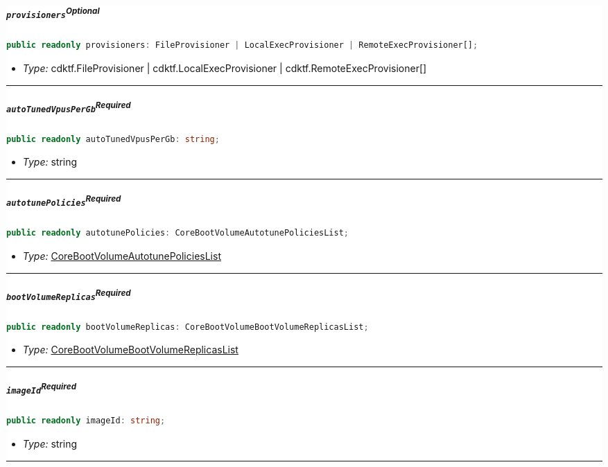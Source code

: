 ##### `provisioners`<sup>Optional</sup> <a name="provisioners" id="rhizo-co-terraform-provider-oci.coreBootVolume.CoreBootVolume.property.provisioners"></a>

```typescript
public readonly provisioners: FileProvisioner | LocalExecProvisioner | RemoteExecProvisioner[];
```

- *Type:* cdktf.FileProvisioner | cdktf.LocalExecProvisioner | cdktf.RemoteExecProvisioner[]

---

##### `autoTunedVpusPerGb`<sup>Required</sup> <a name="autoTunedVpusPerGb" id="rhizo-co-terraform-provider-oci.coreBootVolume.CoreBootVolume.property.autoTunedVpusPerGb"></a>

```typescript
public readonly autoTunedVpusPerGb: string;
```

- *Type:* string

---

##### `autotunePolicies`<sup>Required</sup> <a name="autotunePolicies" id="rhizo-co-terraform-provider-oci.coreBootVolume.CoreBootVolume.property.autotunePolicies"></a>

```typescript
public readonly autotunePolicies: CoreBootVolumeAutotunePoliciesList;
```

- *Type:* <a href="#rhizo-co-terraform-provider-oci.coreBootVolume.CoreBootVolumeAutotunePoliciesList">CoreBootVolumeAutotunePoliciesList</a>

---

##### `bootVolumeReplicas`<sup>Required</sup> <a name="bootVolumeReplicas" id="rhizo-co-terraform-provider-oci.coreBootVolume.CoreBootVolume.property.bootVolumeReplicas"></a>

```typescript
public readonly bootVolumeReplicas: CoreBootVolumeBootVolumeReplicasList;
```

- *Type:* <a href="#rhizo-co-terraform-provider-oci.coreBootVolume.CoreBootVolumeBootVolumeReplicasList">CoreBootVolumeBootVolumeReplicasList</a>

---

##### `imageId`<sup>Required</sup> <a name="imageId" id="rhizo-co-terraform-provider-oci.coreBootVolume.CoreBootVolume.property.imageId"></a>

```typescript
public readonly imageId: string;
```

- *Type:* string

---